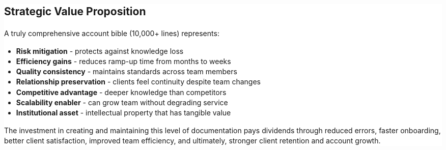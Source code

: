## Strategic Value Proposition

A truly comprehensive account bible (10,000+ lines) represents:
- **Risk mitigation** - protects against knowledge loss
- **Efficiency gains** - reduces ramp-up time from months to weeks
- **Quality consistency** - maintains standards across team members
- **Relationship preservation** - clients feel continuity despite team changes
- **Competitive advantage** - deeper knowledge than competitors
- **Scalability enabler** - can grow team without degrading service
- **Institutional asset** - intellectual property that has tangible value

The investment in creating and maintaining this level of documentation pays dividends through reduced errors, faster onboarding, better client satisfaction, improved team efficiency, and ultimately, stronger client retention and account growth.
